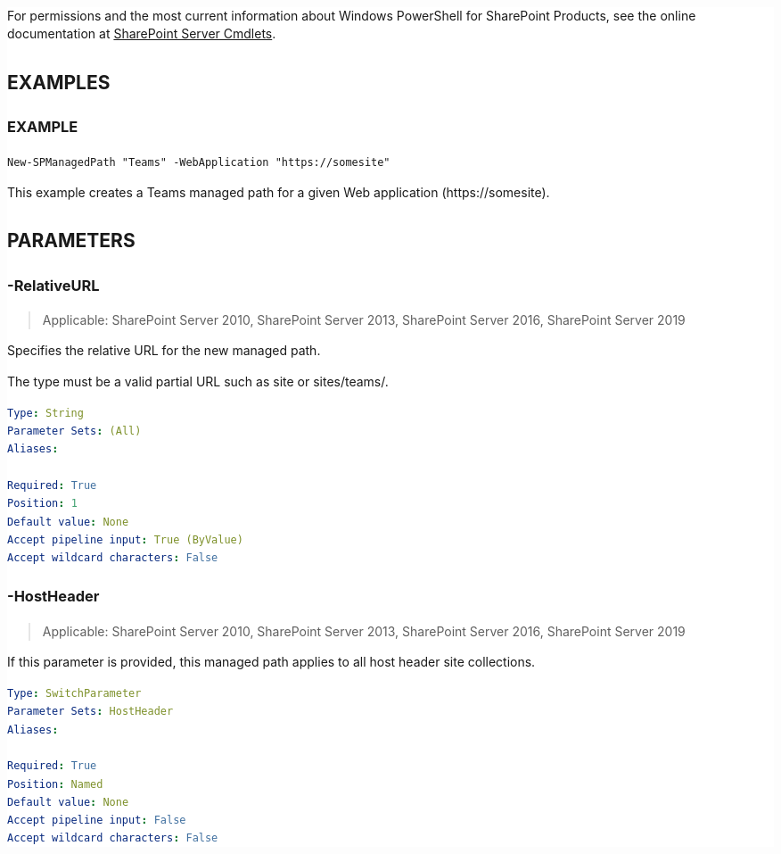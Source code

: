 For permissions and the most current information about Windows PowerShell for SharePoint Products, see the online documentation at [SharePoint Server Cmdlets](https://learn.microsoft.com/powershell/sharepoint/sharepoint-server/sharepoint-server-cmdlets).

## EXAMPLES

### EXAMPLE
```
New-SPManagedPath "Teams" -WebApplication "https://somesite"
```

This example creates a Teams managed path for a given Web application (https://somesite).

## PARAMETERS

### -RelativeURL

> Applicable: SharePoint Server 2010, SharePoint Server 2013, SharePoint Server 2016, SharePoint Server 2019

Specifies the relative URL for the new managed path.

The type must be a valid partial URL such as site or sites/teams/.

```yaml
Type: String
Parameter Sets: (All)
Aliases:

Required: True
Position: 1
Default value: None
Accept pipeline input: True (ByValue)
Accept wildcard characters: False
```

### -HostHeader

> Applicable: SharePoint Server 2010, SharePoint Server 2013, SharePoint Server 2016, SharePoint Server 2019

If this parameter is provided, this managed path applies to all host header site collections.

```yaml
Type: SwitchParameter
Parameter Sets: HostHeader
Aliases:

Required: True
Position: Named
Default value: None
Accept pipeline input: False
Accept wildcard characters: False
```
